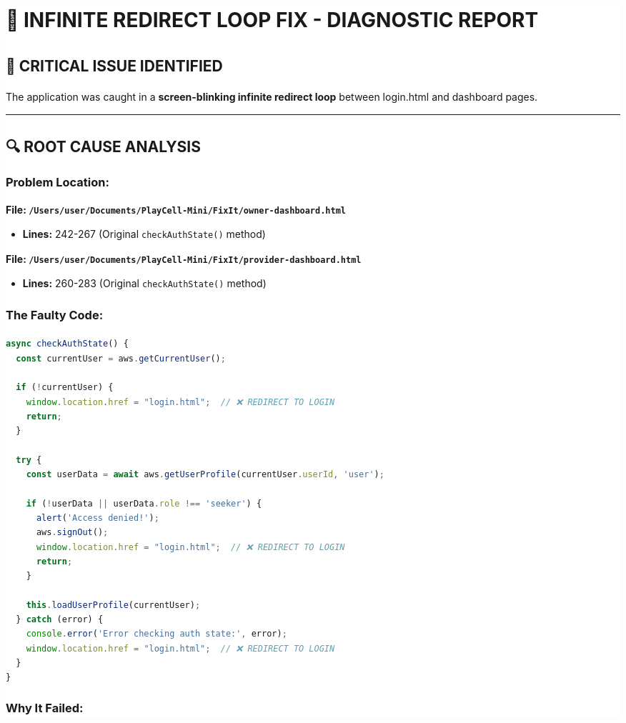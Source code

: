 # 🚨 INFINITE REDIRECT LOOP FIX - DIAGNOSTIC REPORT

## 🔴 CRITICAL ISSUE IDENTIFIED

The application was caught in a **screen-blinking infinite redirect loop** between login.html and dashboard pages.

---

## 🔍 ROOT CAUSE ANALYSIS

### **Problem Location:**

**File: `/Users/user/Documents/PlayCell-Mini/FixIt/owner-dashboard.html`**
- **Lines:** 242-267 (Original `checkAuthState()` method)

**File: `/Users/user/Documents/PlayCell-Mini/FixIt/provider-dashboard.html`**
- **Lines:** 260-283 (Original `checkAuthState()` method)

### **The Faulty Code:**

```javascript
async checkAuthState() {
  const currentUser = aws.getCurrentUser();
  
  if (!currentUser) {
    window.location.href = "login.html";  // ❌ REDIRECT TO LOGIN
    return;
  }
  
  try {
    const userData = await aws.getUserProfile(currentUser.userId, 'user');
    
    if (!userData || userData.role !== 'seeker') {
      alert('Access denied!');
      aws.signOut();
      window.location.href = "login.html";  // ❌ REDIRECT TO LOGIN
      return;
    }
    
    this.loadUserProfile(currentUser);
  } catch (error) {
    console.error('Error checking auth state:', error);
    window.location.href = "login.html";  // ❌ REDIRECT TO LOGIN
  }
}
```

### **Why It Failed:**
